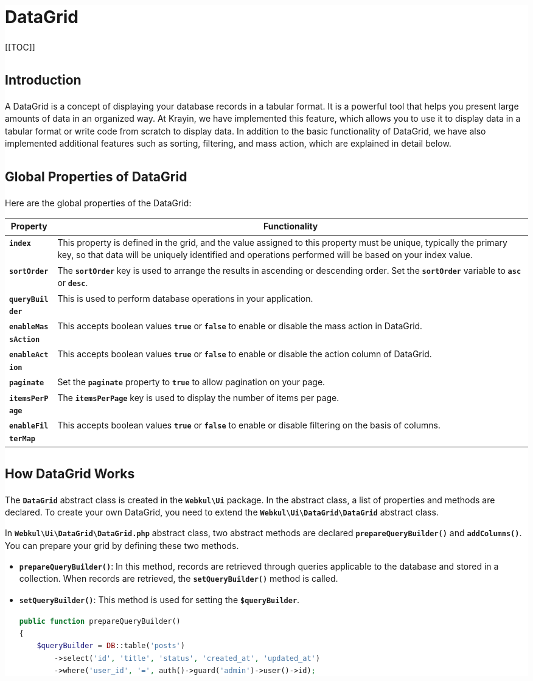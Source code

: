 # DataGrid

[[TOC]]

## Introduction

A DataGrid is a concept of displaying your database records in a tabular format. It is a powerful tool that helps you present large amounts of data in an organized way. At Krayin, we have implemented this feature, which allows you to use it to display data in a tabular format or write code from scratch to display data. In addition to the basic functionality of DataGrid, we have also implemented additional features such as sorting, filtering, and mass action, which are explained in detail below.

## Global Properties of DataGrid

Here are the global properties of the DataGrid:

| Property          | Functionality                                                                                                                                                                                                  |
| ----------------- | -------------------------------------------------------------------------------------------------------------------------------------------------------------------------------------------------------------- |
| **`index`**             | This property is defined in the grid, and the value assigned to this property must be unique, typically the primary key, so that data will be uniquely identified and operations performed will be based on your index value. |
| **`sortOrder`**         | The **`sortOrder`** key is used to arrange the results in ascending or descending order. Set the **`sortOrder`** variable to **`asc`** or **`desc`**.                                                                |
| **`queryBuilder`**      | This is used to perform database operations in your application.                                                                                                                                                 |
| **`enableMassAction`**  | This accepts boolean values **`true`** or **`false`** to enable or disable the mass action in DataGrid.                                                                                                                |
| **`enableAction`**      | This accepts boolean values **`true`** or **`false`** to enable or disable the action column of DataGrid.                                                                                                              |
| **`paginate`**          | Set the **`paginate`** property to **`true`** to allow pagination on your page.                                                                                     |
| **`itemsPerPage`**      | The **`itemsPerPage`** key is used to display the number of items per page.                                                                                                                                        |
| **`enableFilterMap`**   | This accepts boolean values **`true`** or **`false`** to enable or disable filtering on the basis of columns.                                                                                                         |

## How DataGrid Works

The **`DataGrid`** abstract class is created in the **`Webkul\Ui`** package. In the abstract class, a list of properties and methods are declared. To create your own DataGrid, you need to extend the **`Webkul\Ui\DataGrid\DataGrid`** abstract class.

In **`Webkul\Ui\DataGrid\DataGrid.php`** abstract class, two abstract methods are declared **`prepareQueryBuilder()`** and **`addColumns()`**. You can prepare your grid by defining these two methods.

- **`prepareQueryBuilder()`**: In this method, records are retrieved through queries applicable to the database and stored in a collection. When records are retrieved, the **`setQueryBuilder()`** method is called.

- **`setQueryBuilder()`**: This method is used for setting the **`$queryBuilder`**.

    ```php
    public function prepareQueryBuilder()
    {
        $queryBuilder = DB::table('posts')
            ->select('id', 'title', 'status', 'created_at', 'updated_at')
            ->where('user_id', '=', auth()->guard('admin')->user()->id);
